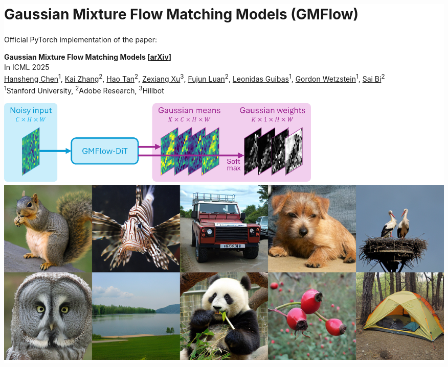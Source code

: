 # Gaussian Mixture Flow Matching Models (GMFlow)

Official PyTorch implementation of the paper:

**Gaussian Mixture Flow Matching Models [[arXiv](https://arxiv.org/abs/2504.05304)]**
<br>
In ICML 2025
<br>
[Hansheng Chen](https://lakonik.github.io/)<sup>1</sup>, 
[Kai Zhang](https://kai-46.github.io/website/)<sup>2</sup>,
[Hao Tan](https://research.adobe.com/person/hao-tan/)<sup>2</sup>,
[Zexiang Xu](https://zexiangxu.github.io/)<sup>3</sup>, 
[Fujun Luan](https://research.adobe.com/person/fujun/)<sup>2</sup>,
[Leonidas Guibas](https://geometry.stanford.edu/?member=guibas)<sup>1</sup>,
[Gordon Wetzstein](http://web.stanford.edu/~gordonwz/)<sup>1</sup>, 
[Sai Bi](https://sai-bi.github.io/)<sup>2</sup><br>
<sup>1</sup>Stanford University, <sup>2</sup>Adobe Research, <sup>3</sup>Hillbot
<br>

<img src="gmdit.png" width="600" alt=""/>

<img src="gmdit_results.png" width="1000" alt=""/>
